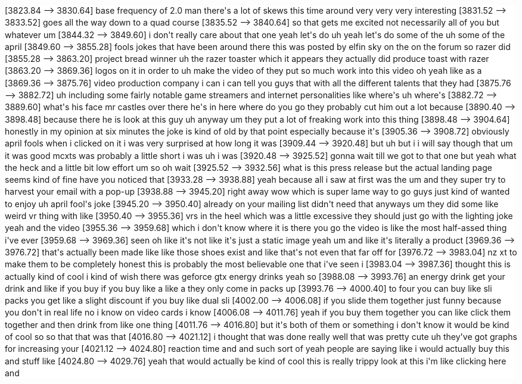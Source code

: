 [3823.84 --> 3830.64]  base frequency of 2.0 man there's a lot of skews this time around very very very interesting
[3831.52 --> 3833.52]  goes all the way down to a quad course
[3835.52 --> 3840.64]  so that gets me excited not necessarily all of you but whatever um
[3844.32 --> 3849.60]  i don't really care about that one yeah let's do uh yeah let's do some of the uh some of the april
[3849.60 --> 3855.28]  fools jokes that have been around there this was posted by elfin sky on the on the forum so razer did
[3855.28 --> 3863.20]  project bread winner uh the razer toaster which it appears they actually did produce toast with razer
[3863.20 --> 3869.36]  logos on it in order to uh make the video of they put so much work into this video oh yeah like as a
[3869.36 --> 3875.76]  video production company i can i can tell you guys that with all the different talents that they had
[3875.76 --> 3882.72]  uh including some fairly notable game streamers and internet personalities like where's uh where's
[3882.72 --> 3889.60]  what's his face mr castles over there he's in here where do you go they probably cut him out a lot because
[3890.40 --> 3898.48]  because there he is look at this guy uh anyway um they put a lot of freaking work into this thing
[3898.48 --> 3904.64]  honestly in my opinion at six minutes the joke is kind of old by that point especially because it's
[3905.36 --> 3908.72]  obviously april fools when i clicked on it i was very surprised at how long it was
[3909.44 --> 3920.48]  but uh but i i will say though that um it was good mcxts was probably a little short i was uh i was
[3920.48 --> 3925.52]  gonna wait till we got to that one but yeah what the heck and a little bit low effort um so oh wait
[3925.52 --> 3932.56]  what is this press release but the actual landing page seems kind of fine have you noticed that
[3933.28 --> 3938.88]  yeah because all i saw at first was the um and they super try to harvest your email with a pop-up
[3938.88 --> 3945.20]  right away wow which is super lame way to go guys just kind of wanted to enjoy uh april fool's joke
[3945.20 --> 3950.40]  already on your mailing list didn't need that anyways um they did some like weird vr thing with like
[3950.40 --> 3955.36]  vrs in the heel which was a little excessive they should just go with the lighting joke yeah and the video
[3955.36 --> 3959.68]  which i don't know where it is there you go the video is like the most half-assed thing i've ever
[3959.68 --> 3969.36]  seen oh like it's not like it's just a static image yeah um and like it's literally a product
[3969.36 --> 3976.72]  that's actually been made like like those shoes exist and like that's not even that far off for
[3976.72 --> 3983.04]  nz xt to make them to be completely honest this is probably the most believable one that i've seen i
[3983.04 --> 3987.36]  thought this is actually kind of cool i kind of wish there was geforce gtx energy drinks yeah so
[3988.08 --> 3993.76]  an energy drink get your drink and like if you buy if you buy like a like a they only come in packs up
[3993.76 --> 4000.40]  to four you can buy like sli packs you get like a slight discount if you buy like dual sli
[4002.00 --> 4006.08]  if you slide them together just funny because you don't in real life no i know on video cards i know
[4006.08 --> 4011.76]  yeah if you buy them together you can like click them together and then drink from like one thing
[4011.76 --> 4016.80]  but it's both of them or something i don't know it would be kind of cool so so that that was that
[4016.80 --> 4021.12]  i thought that was done really well that was pretty cute uh they've got graphs for increasing your
[4021.12 --> 4024.80]  reaction time and and such sort of yeah people are saying like i would actually buy this and stuff like
[4024.80 --> 4029.76]  yeah that would actually be kind of cool this is really trippy look at this i'm like clicking here and